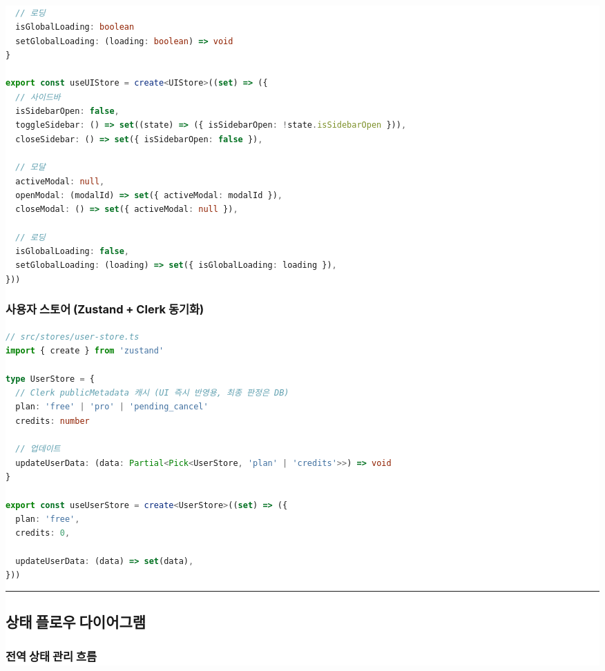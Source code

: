 ```typescript
  // 로딩
  isGlobalLoading: boolean
  setGlobalLoading: (loading: boolean) => void
}

export const useUIStore = create<UIStore>((set) => ({
  // 사이드바
  isSidebarOpen: false,
  toggleSidebar: () => set((state) => ({ isSidebarOpen: !state.isSidebarOpen })),
  closeSidebar: () => set({ isSidebarOpen: false }),

  // 모달
  activeModal: null,
  openModal: (modalId) => set({ activeModal: modalId }),
  closeModal: () => set({ activeModal: null }),

  // 로딩
  isGlobalLoading: false,
  setGlobalLoading: (loading) => set({ isGlobalLoading: loading }),
}))
```

### 사용자 스토어 (Zustand + Clerk 동기화)

```typescript
// src/stores/user-store.ts
import { create } from 'zustand'

type UserStore = {
  // Clerk publicMetadata 캐시 (UI 즉시 반영용, 최종 판정은 DB)
  plan: 'free' | 'pro' | 'pending_cancel'
  credits: number

  // 업데이트
  updateUserData: (data: Partial<Pick<UserStore, 'plan' | 'credits'>>) => void
}

export const useUserStore = create<UserStore>((set) => ({
  plan: 'free',
  credits: 0,

  updateUserData: (data) => set(data),
}))
```

---

## 상태 플로우 다이어그램

### 전역 상태 관리 흐름
